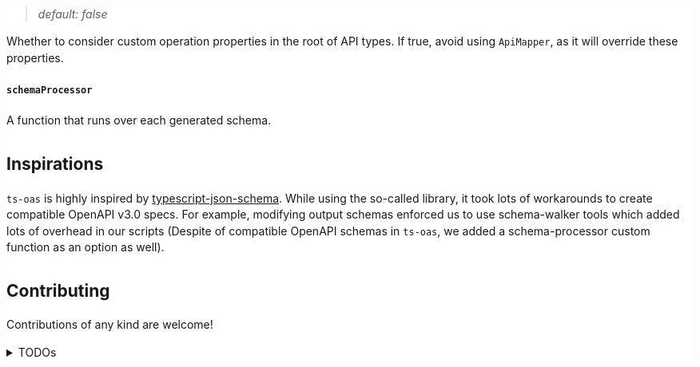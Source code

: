 > _default: false_

Whether to consider custom operation properties in the root of API types.
If true, avoid using `ApiMapper`, as it will override these properties.

#### `schemaProcessor`

A function that runs over each generated schema.

## Inspirations

`ts-oas` is highly inspired by [typescript-json-schema](https://github.com/YousefED/typescript-json-schema). While using the so-called library, it took lots of workarounds to create compatible OpenAPI v3.0 specs. For example, modifying output schemas enforced us to use schema-walker tools which added lots of overhead in our scripts (Despite of compatible OpenAPI schemas in `ts-oas`, we added a schema-processor custom function as an option as well).

## Contributing

Contributions of any kind are welcome!

<details><summary>TODOs</summary>

-   [x] CLI
-   [ ] Support for request and response header specs
-   [ ] More docs and examples
-   [ ] Complete tests
